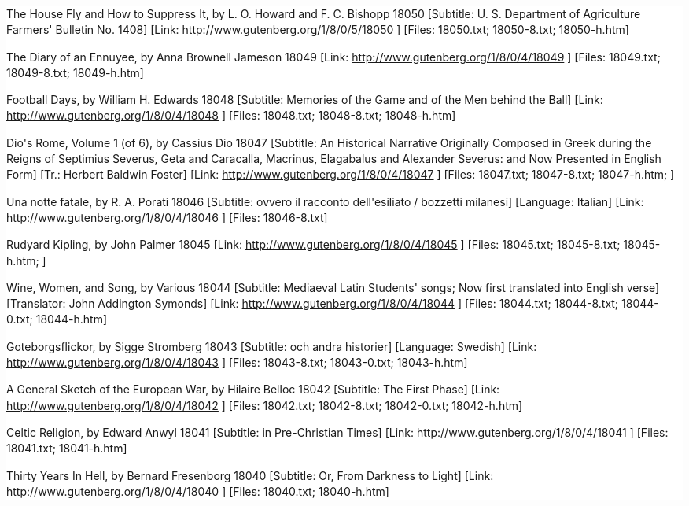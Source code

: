 The House Fly and How to Suppress It, by L. O. Howard and F. C. Bishopp  18050
   [Subtitle: U. S. Department of Agriculture Farmers' Bulletin No. 1408]
   [Link: http://www.gutenberg.org/1/8/0/5/18050 ]
   [Files: 18050.txt; 18050-8.txt; 18050-h.htm]

The Diary of an Ennuyee, by Anna Brownell Jameson                        18049
   [Link: http://www.gutenberg.org/1/8/0/4/18049 ]
   [Files: 18049.txt; 18049-8.txt; 18049-h.htm]

Football Days, by William H. Edwards                                     18048
   [Subtitle: Memories of the Game and of the Men behind the Ball]
   [Link: http://www.gutenberg.org/1/8/0/4/18048 ]
   [Files: 18048.txt; 18048-8.txt; 18048-h.htm]

Dio's Rome, Volume 1 (of 6), by Cassius Dio                              18047
   [Subtitle: An Historical Narrative Originally Composed in Greek during
    the Reigns of Septimius Severus, Geta and Caracalla, Macrinus,
    Elagabalus and Alexander Severus: and Now Presented in English Form]
   [Tr.: Herbert Baldwin Foster]
   [Link: http://www.gutenberg.org/1/8/0/4/18047 ]
   [Files: 18047.txt; 18047-8.txt; 18047-h.htm; ]

Una notte fatale, by R. A. Porati                                        18046
   [Subtitle: ovvero il racconto dell'esiliato / bozzetti milanesi]
   [Language: Italian]
   [Link: http://www.gutenberg.org/1/8/0/4/18046 ]
   [Files: 18046-8.txt]

Rudyard Kipling, by John Palmer                                          18045
   [Link: http://www.gutenberg.org/1/8/0/4/18045 ]
   [Files: 18045.txt; 18045-8.txt; 18045-h.htm; ]

Wine, Women, and Song, by Various                                        18044
   [Subtitle: Mediaeval Latin Students' songs; Now first translated into
    English verse]
   [Translator: John Addington Symonds]
   [Link: http://www.gutenberg.org/1/8/0/4/18044 ]
   [Files: 18044.txt; 18044-8.txt; 18044-0.txt; 18044-h.htm]

Goteborgsflickor, by Sigge Stromberg                                     18043
   [Subtitle: och andra historier]
   [Language: Swedish]
   [Link: http://www.gutenberg.org/1/8/0/4/18043 ]
   [Files: 18043-8.txt; 18043-0.txt; 18043-h.htm]

A General Sketch of the European War, by Hilaire Belloc                  18042
   [Subtitle: The First Phase]
   [Link: http://www.gutenberg.org/1/8/0/4/18042 ]
   [Files: 18042.txt; 18042-8.txt; 18042-0.txt; 18042-h.htm]

Celtic Religion, by Edward Anwyl                                         18041
   [Subtitle: in Pre-Christian Times]
   [Link: http://www.gutenberg.org/1/8/0/4/18041 ]
   [Files: 18041.txt; 18041-h.htm]

Thirty Years In Hell, by Bernard Fresenborg                              18040
   [Subtitle: Or, From Darkness to Light]
   [Link: http://www.gutenberg.org/1/8/0/4/18040 ]
   [Files: 18040.txt; 18040-h.htm]
